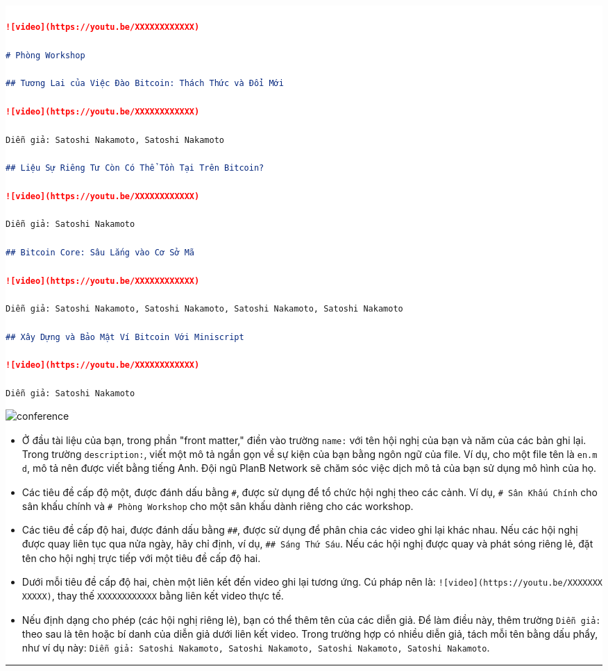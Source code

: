 ```markdown

![video](https://youtu.be/XXXXXXXXXXXX)

# Phòng Workshop

## Tương Lai của Việc Đào Bitcoin: Thách Thức và Đổi Mới

![video](https://youtu.be/XXXXXXXXXXXX)

Diễn giả: Satoshi Nakamoto, Satoshi Nakamoto

## Liệu Sự Riêng Tư Còn Có Thể Tồn Tại Trên Bitcoin?

![video](https://youtu.be/XXXXXXXXXXXX)

Diễn giả: Satoshi Nakamoto

## Bitcoin Core: Sâu Lắng vào Cơ Sở Mã

![video](https://youtu.be/XXXXXXXXXXXX)

Diễn giả: Satoshi Nakamoto, Satoshi Nakamoto, Satoshi Nakamoto, Satoshi Nakamoto

## Xây Dựng và Bảo Mật Ví Bitcoin Với Miniscript

![video](https://youtu.be/XXXXXXXXXXXX)

Diễn giả: Satoshi Nakamoto
```

![conference](assets/37.webp)
- Ở đầu tài liệu của bạn, trong phần "front matter," điền vào trường `name:` với tên hội nghị của bạn và năm của các bản ghi lại. Trong trường `description:`, viết một mô tả ngắn gọn về sự kiện của bạn bằng ngôn ngữ của file. Ví dụ, cho một file tên là `en.md`, mô tả nên được viết bằng tiếng Anh. Đội ngũ PlanB Network sẽ chăm sóc việc dịch mô tả của bạn sử dụng mô hình của họ.
- Các tiêu đề cấp độ một, được đánh dấu bằng `#`, được sử dụng để tổ chức hội nghị theo các cảnh. Ví dụ, `# Sân Khấu Chính` cho sân khấu chính và `# Phòng Workshop` cho một sân khấu dành riêng cho các workshop.

- Các tiêu đề cấp độ hai, được đánh dấu bằng `##`, được sử dụng để phân chia các video ghi lại khác nhau. Nếu các hội nghị được quay liên tục qua nửa ngày, hãy chỉ định, ví dụ, `## Sáng Thứ Sáu`. Nếu các hội nghị được quay và phát sóng riêng lẻ, đặt tên cho hội nghị trực tiếp với một tiêu đề cấp độ hai.

- Dưới mỗi tiêu đề cấp độ hai, chèn một liên kết đến video ghi lại tương ứng. Cú pháp nên là: `![video](https://youtu.be/XXXXXXXXXXXX)`, thay thế `XXXXXXXXXXXX` bằng liên kết video thực tế.

- Nếu định dạng cho phép (các hội nghị riêng lẻ), bạn có thể thêm tên của các diễn giả. Để làm điều này, thêm trường `Diễn giả:` theo sau là tên hoặc bí danh của diễn giả dưới liên kết video. Trong trường hợp có nhiều diễn giả, tách mỗi tên bằng dấu phẩy, như ví dụ này: `Diễn giả: Satoshi Nakamoto, Satoshi Nakamoto, Satoshi Nakamoto, Satoshi Nakamoto`.

---